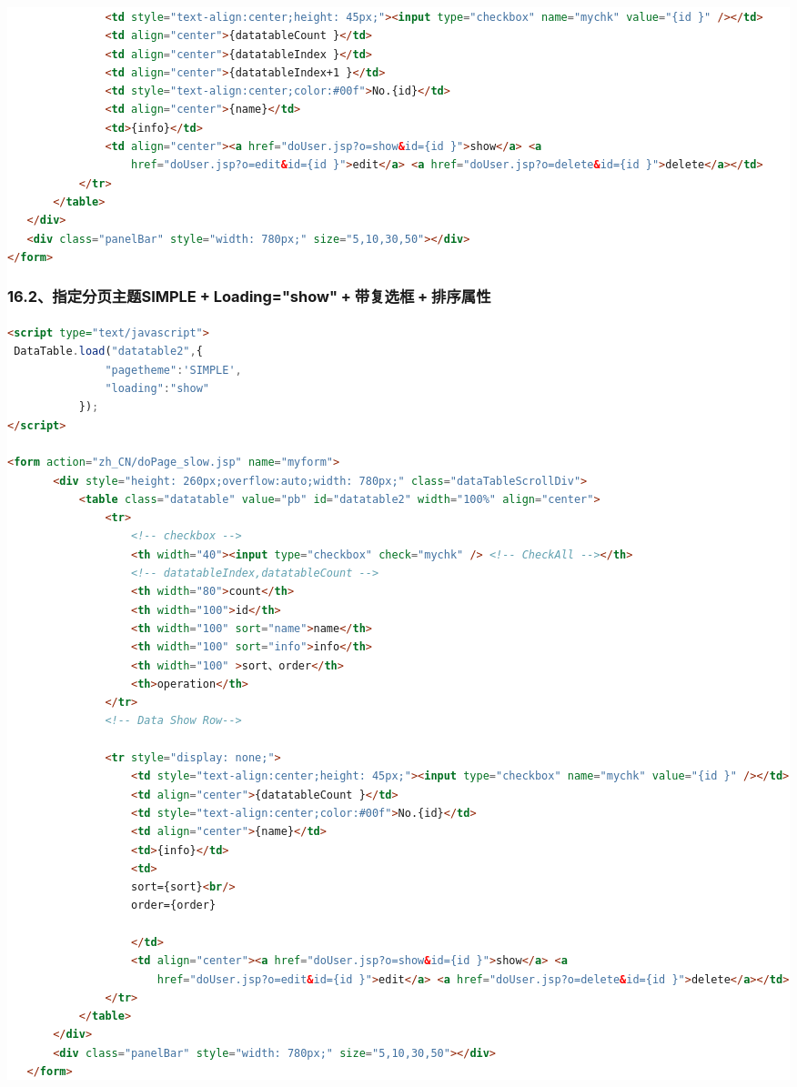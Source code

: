  ```HTML
				<td style="text-align:center;height: 45px;"><input type="checkbox" name="mychk" value="{id }" /></td>
				<td align="center">{datatableCount }</td>
				<td align="center">{datatableIndex }</td>
				<td align="center">{datatableIndex+1 }</td>
				<td style="text-align:center;color:#00f">No.{id}</td>
				<td align="center">{name}</td>
				<td>{info}</td>
				<td align="center"><a href="doUser.jsp?o=show&id={id }">show</a> <a
					href="doUser.jsp?o=edit&id={id }">edit</a> <a href="doUser.jsp?o=delete&id={id }">delete</a></td>
			</tr>
		</table>
	</div>
	<div class="panelBar" style="width: 780px;" size="5,10,30,50"></div>
</form>
 ```

### 16.2、指定分页主题SIMPLE + Loading="show" + 带复选框 + 排序属性
 ```HTML
<script type="text/javascript">
  DataTable.load("datatable2",{
  				"pagetheme":'SIMPLE',
  				"loading":"show"
  			}); 
</script>

<form action="zh_CN/doPage_slow.jsp" name="myform">
		<div style="height: 260px;overflow:auto;width: 780px;" class="dataTableScrollDiv">
			<table class="datatable" value="pb" id="datatable2" width="100%" align="center">
				<tr>
					<!-- checkbox -->
					<th width="40"><input type="checkbox" check="mychk" /> <!-- CheckAll --></th>
					<!-- datatableIndex,datatableCount -->
					<th width="80">count</th>
					<th width="100">id</th>
					<th width="100" sort="name">name</th>
					<th width="100" sort="info">info</th>
					<th width="100" >sort、order</th>
					<th>operation</th>
				</tr>
				<!-- Data Show Row-->

				<tr style="display: none;">
					<td style="text-align:center;height: 45px;"><input type="checkbox" name="mychk" value="{id }" /></td>
					<td align="center">{datatableCount }</td>
					<td style="text-align:center;color:#00f">No.{id}</td>
					<td align="center">{name}</td>
					<td>{info}</td>
					<td>
					sort={sort}<br/>
					order={order}
					
					</td>
					<td align="center"><a href="doUser.jsp?o=show&id={id }">show</a> <a
						href="doUser.jsp?o=edit&id={id }">edit</a> <a href="doUser.jsp?o=delete&id={id }">delete</a></td>
				</tr>
			</table>
		</div>
		<div class="panelBar" style="width: 780px;" size="5,10,30,50"></div>
	</form>
 ```